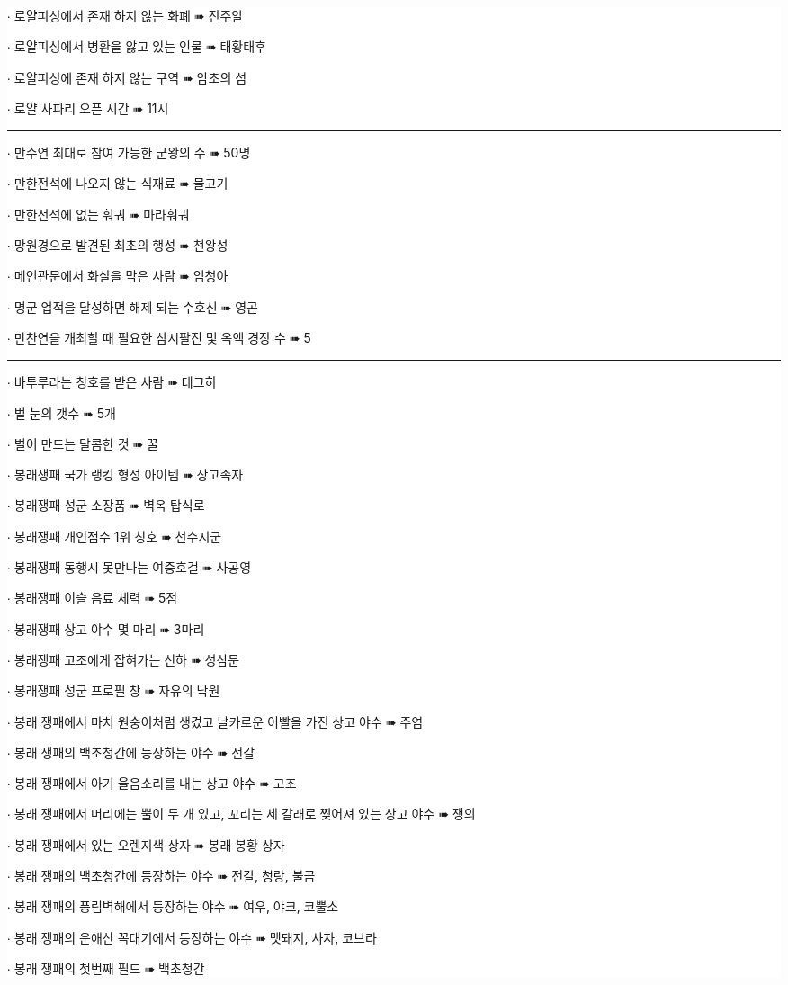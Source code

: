 ∙ 로얄피싱에서 존재 하지 않는 화폐 ➠ 진주알

∙ 로얄피싱에서 병환을 앓고 있는 인물 ➠ 태황태후

∙ 로얄피싱에 존재 하지 않는 구역 ➠ 암초의 섬

∙ 로얄 사파리 오픈 시간 ➠ 11시
   
---

∙ 만수연 최대로 참여 가능한 군왕의 수 ➠ 50명
   
∙ 만한전석에 나오지 않는 식재료 ➠ 물고기

∙ 만한전석에 없는 훠궈 ➠ 마라훠궈

∙ 망원경으로 발견된 최초의 행성 ➠ 천왕성

∙ 메인관문에서 화살을 막은 사람 ➠ 임청아

∙ 명군 업적을 달성하면 해제 되는 수호신 ➠ 영곤

∙ 만찬연을 개최할 때 필요한 삼시팔진 및 옥액 경장 수 ➠ 5
   
---
   
∙ 바투루라는 칭호를 받은 사람 ➠ 데그히

∙ 벌 눈의 갯수 ➠ 5개

∙ 벌이 만드는 달콤한 것 ➠ 꿀

∙ 봉래쟁패 국가 랭킹 형성 아이템 ➠ 상고족자

∙ 봉래쟁패 성군 소장품 ➠ 벽옥 탑식로

∙ 봉래쟁패 개인점수 1위 칭호 ➠ 천수지군

∙ 봉래쟁패 동행시 못만나는 여중호걸 ➠ 사공영

∙ 봉래쟁패 이슬 음료 체력 ➠ 5점

∙ 봉래쟁패 상고 야수 몇 마리 ➠ 3마리

∙ 봉래쟁패 고조에게 잡혀가는 신하 ➠ 성삼문

∙ 봉래쟁패 성군 프로필 창 ➠ 자유의 낙원

∙ 봉래 쟁패에서 마치 원숭이처럼 생겼고 날카로운 이빨을 가진 상고 야수 ➠ 주염

∙ 봉래 쟁패의 백초청간에 등장하는 야수 ➠ 전갈

∙ 봉래 쟁패에서 아기 울음소리를 내는 상고 야수 ➠ 고조

∙ 봉래 쟁패에서 머리에는 뿔이 두 개 있고, 꼬리는 세 갈래로 찢어져 있는 상고 야수 ➠ 쟁의

∙ 봉래 쟁패에서 있는 오렌지색 상자 ➠ 봉래 봉황 상자

∙ 봉래 쟁패의 백초청간에 등장하는 야수 ➠ 전갈, 청랑, 불곰

∙ 봉래 쟁패의 풍림벽해에서 등장하는 야수 ➠ 여우, 야크, 코뿔소

∙ 봉래 쟁패의 운애산 꼭대기에서 등장하는 야수 ➠ 멧돼지, 사자, 코브라

∙ 봉래 쟁패의 첫번째 필드 ➠ 백초청간
